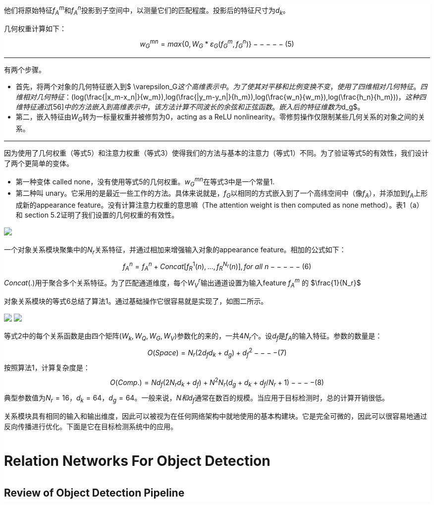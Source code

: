 他们将原始特征$f^m_A$和$f^n_A$投影到子空间中，以测量它们的匹配程度。投影后的特征尺寸为$d_k$。

几何权重计算如下：
$$
w^{mn}_G = max \{ 0, W_G* \varepsilon_G(f^m_G,f^n_G) \} -----(5)
$$

----

有两个步骤。

- 首先，将两个对象的几何特征嵌入到$ \varepsilon_G$这个高维表示中。为了使其对平移和比例变换不变，使用了四维相对几何特征。四维相对几何特征：$(log(\frac{|x_m-x_n|}{w_m}),log(\frac{|y_m-y_n|}{h_m}),log(\frac{w_n}{w_m}),log(\frac{h_n}{h_m}))$，这种四维特征通过[56]中的方法嵌入到高维表示中，该方法计算不同波长的余弦和正弦函数。嵌入后的特征维数为$d_g$。
- 第二，嵌入特征由$W_G$转为一标量权重并被修剪为0，acting as a ReLU nonlinearity。零修剪操作仅限制某些几何关系的对象之间的关系。

---

因为使用了几何权重（等式5）和注意力权重（等式3）使得我们的方法与基本的注意力（等式1）不同。为了验证等式5的有效性，我们设计了两个更简单的变体。

- 第一种变体 called none，没有使用等式5的几何权重。$w^{mn}_G$在等式3中是一个常量1.
- 第二种叫 unary。它采用的是最近一些工作的方法。具体来说就是，$f_G$以相同的方式嵌入到了一个高纬空间中（像$f_A$），并添加到$f_A$上形成新的appearance feature。没有计算注意力权重的意思嘛（The attention weight is then computed as none method）。表1（a）和 section 5.2证明了我们设置的几何权重的有效性。

<img src="..\..\pics\CV\ISG\Relation Networks for Object Detection\image-20210526104220881.png">

一个对象关系模块聚集中的$N_r$关系特征，并通过相加来增强输入对象的appearance feature。相加的公式如下：
$$
f^n_A = f^n_A + Concat[ f^1_R(n),...,f^{N_r}_R(n)], for \ all \ n ----- (6)
$$
$Concat(.)$用于聚合多个关系特征。为了匹配通道维度，每个$W^r_V$输出通道设置为输入feature $f^m_A$ 的 $\frac{1}{N_r}$

对象关系模块的等式6总结了算法1。通过基础操作它很容易就是实现了，如图二所示。

<img src="..\..\pics\CV\ISG\Relation Networks for Object Detection\image-20210526105354225.png">

<img src="..\..\pics\CV\ISG\Relation Networks for Object Detection\image-20210524201753975.png">

等式2中的每个关系函数是由四个矩阵$(W_k,W_Q,W_G,W_V)$参数化的来的，一共$4N_r$个。设$d_f$是$f_A$的输入特征。参数的数量是：
$$
O(Space) = N_r(2d_fd_k + d_g)+d^2_f ----(7)
$$
按照算法1，计算复杂度是：
$$
O(Comp.) = Nd_f(2N_rd_k+d_f)+N^2N_r(d_g+d_k+d_f/N_r+1)----(8)
$$
典型参数值为$N_r= 16，d_k= 64，d_g= 64$。一般来说，$N和d_f$通常在数百的规模。当应用于目标检测时，总的计算开销很低。

关系模块具有相同的输入和输出维度，因此可以被视为在任何网络架构中就地使用的基本构建块。它是完全可微的，因此可以很容易地通过反向传播进行优化。下面是它在目标检测系统中的应用。

# Relation Networks For Object Detection

## Review of Object Detection Pipeline
